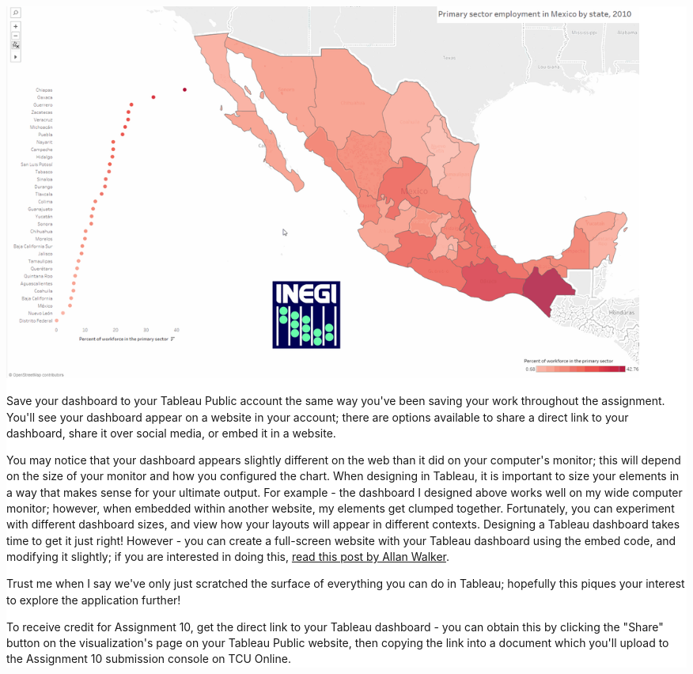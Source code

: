 <img src="img/mx_int2016.gif" style="width: 800px">

Save your dashboard to your Tableau Public account the same way you've been saving your work throughout the assignment.  You'll see your dashboard appear on a website in your account; there are options available to share a direct link to your dashboard, share it over social media, or embed it in a website.  

You may notice that your dashboard appears slightly different on the web than it did on your computer's monitor; this will depend on the size of your monitor and how you configured the chart.  When designing in Tableau, it is important to size your elements in a way that makes sense for your ultimate output.  For example - the dashboard I designed above works well on my wide computer monitor; however, when embedded within another website, my elements get clumped together.  Fortunately, you can experiment with different dashboard sizes, and view how your layouts will appear in different contexts.  Designing a Tableau dashboard takes time to get it just right!  However - you can create a full-screen website with your Tableau dashboard using the embed code, and modifying it slightly; if you are interested in doing this, [read this post by Allan Walker](http://allanwalkerit.tumblr.com/post/132943293067/responsive-dashboards-in-tableau).  

Trust me when I say we've only just scratched the surface of everything you can do in Tableau; hopefully this piques your interest to explore the application further!  

To receive credit for Assignment 10, get the direct link to your Tableau dashboard - you can obtain this by clicking the "Share" button on the visualization's page on your Tableau Public website, then copying the link into a document which you'll upload to the Assignment 10 submission console on TCU Online.

